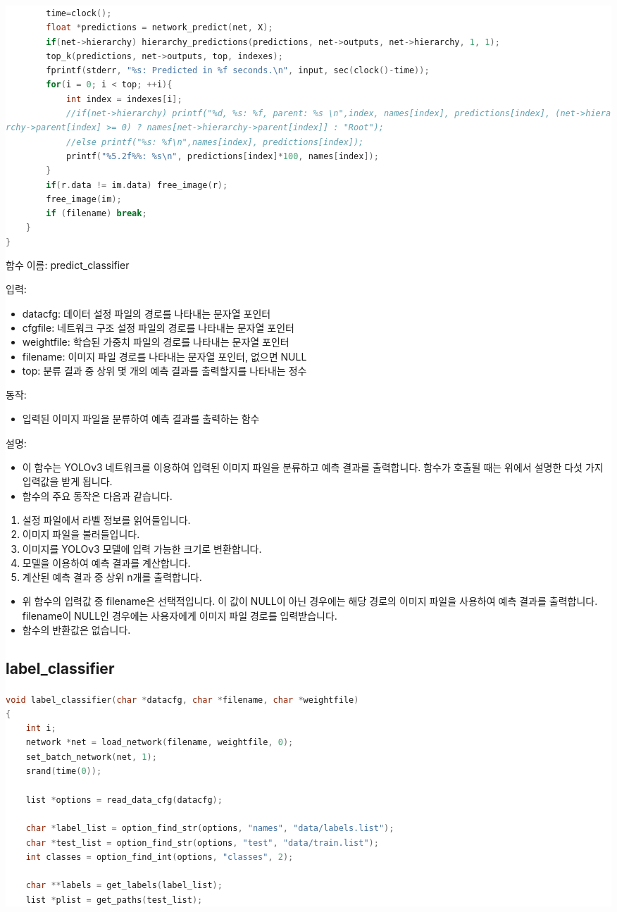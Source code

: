 ```c
        time=clock();
        float *predictions = network_predict(net, X);
        if(net->hierarchy) hierarchy_predictions(predictions, net->outputs, net->hierarchy, 1, 1);
        top_k(predictions, net->outputs, top, indexes);
        fprintf(stderr, "%s: Predicted in %f seconds.\n", input, sec(clock()-time));
        for(i = 0; i < top; ++i){
            int index = indexes[i];
            //if(net->hierarchy) printf("%d, %s: %f, parent: %s \n",index, names[index], predictions[index], (net->hierarchy->parent[index] >= 0) ? names[net->hierarchy->parent[index]] : "Root");
            //else printf("%s: %f\n",names[index], predictions[index]);
            printf("%5.2f%%: %s\n", predictions[index]*100, names[index]);
        }
        if(r.data != im.data) free_image(r);
        free_image(im);
        if (filename) break;
    }
}
```

함수 이름: predict\_classifier&#x20;

입력:

* datacfg: 데이터 설정 파일의 경로를 나타내는 문자열 포인터
* cfgfile: 네트워크 구조 설정 파일의 경로를 나타내는 문자열 포인터
* weightfile: 학습된 가중치 파일의 경로를 나타내는 문자열 포인터
* filename: 이미지 파일 경로를 나타내는 문자열 포인터, 없으면 NULL
* top: 분류 결과 중 상위 몇 개의 예측 결과를 출력할지를 나타내는 정수

동작:&#x20;

* 입력된 이미지 파일을 분류하여 예측 결과를 출력하는 함수

설명:&#x20;

* 이 함수는 YOLOv3 네트워크를 이용하여 입력된 이미지 파일을 분류하고 예측 결과를 출력합니다. 함수가 호출될 때는 위에서 설명한 다섯 가지 입력값을 받게 됩니다.
* 함수의 주요 동작은 다음과 같습니다.

1. 설정 파일에서 라벨 정보를 읽어들입니다.
2. 이미지 파일을 불러들입니다.
3. 이미지를 YOLOv3 모델에 입력 가능한 크기로 변환합니다.
4. 모델을 이용하여 예측 결과를 계산합니다.
5. 계산된 예측 결과 중 상위 n개를 출력합니다.

* 위 함수의 입력값 중 filename은 선택적입니다. 이 값이 NULL이 아닌 경우에는 해당 경로의 이미지 파일을 사용하여 예측 결과를 출력합니다. filename이 NULL인 경우에는 사용자에게 이미지 파일 경로를 입력받습니다.
* 함수의 반환값은 없습니다.



## label\_classifier

```c
void label_classifier(char *datacfg, char *filename, char *weightfile)
{
    int i;
    network *net = load_network(filename, weightfile, 0);
    set_batch_network(net, 1);
    srand(time(0));

    list *options = read_data_cfg(datacfg);

    char *label_list = option_find_str(options, "names", "data/labels.list");
    char *test_list = option_find_str(options, "test", "data/train.list");
    int classes = option_find_int(options, "classes", 2);

    char **labels = get_labels(label_list);
    list *plist = get_paths(test_list);
```